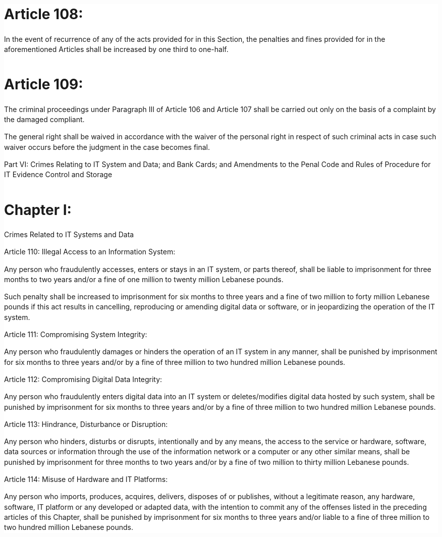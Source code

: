 # Article 108:

In the event of recurrence of any of the acts provided for in this Section, the penalties and fines provided for in the aforementioned Articles shall be increased by one third to one-half.

# Article 109:

The criminal proceedings under Paragraph III of Article 106 and Article 107 shall be carried out only on the basis of a complaint by the damaged compliant.

The general right shall be waived in accordance with the waiver of the personal right in respect of such criminal acts in case such waiver occurs before the judgment in the case becomes final.

Part VI: Crimes Relating to IT System and Data; and Bank Cards; and Amendments to the Penal Code and Rules of Procedure for IT Evidence Control and Storage

# Chapter I:

Crimes Related to IT Systems and Data

Article 110: Illegal Access to an Information System:

Any person who fraudulently accesses, enters or stays in an IT system, or parts thereof, shall be liable to imprisonment for three months to two years and/or a fine of one million to twenty million Lebanese pounds.

Such penalty shall be increased to imprisonment for six months to three years and a fine of two million to forty million Lebanese pounds if this act results in cancelling, reproducing or amending digital data or software, or in jeopardizing the operation of the IT system.

Article 111: Compromising System Integrity:

Any person who fraudulently damages or hinders the operation of an IT system in any manner, shall be punished by imprisonment for six months to three years and/or by a fine of three million to two hundred million Lebanese pounds.

Article 112: Compromising Digital Data Integrity:

Any person who fraudulently enters digital data into an IT system or deletes/modifies digital data hosted by such system, shall be punished by imprisonment for six months to three years and/or by a fine of three million to two hundred million Lebanese pounds.

Article 113: Hindrance, Disturbance or Disruption:

Any person who hinders, disturbs or disrupts, intentionally and by any means, the access to the service or hardware, software, data sources or information through the use of the information network or a computer or any other similar means, shall be punished by imprisonment for three months to two years and/or by a fine of two million to thirty million Lebanese pounds.

Article 114: Misuse of Hardware and IT Platforms:

Any person who imports, produces, acquires, delivers, disposes of or publishes, without a legitimate reason, any hardware, software, IT platform or any developed or adapted data, with the intention to commit any of the offenses listed in the preceding articles of this Chapter, shall be punished by imprisonment for six months to three years and/or liable to a fine of three million to two hundred million Lebanese pounds.
